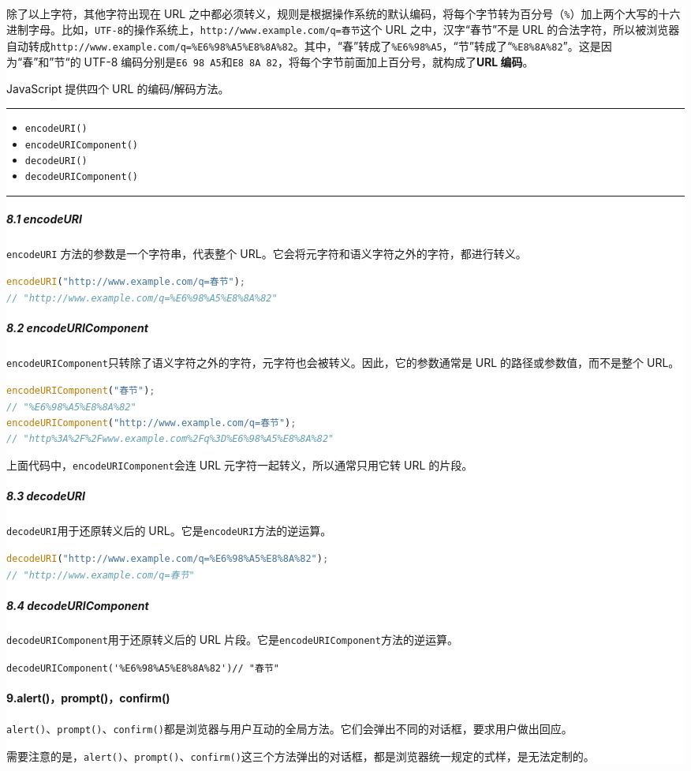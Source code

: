 
除了以上字符，其他字符出现在 URL 之中都必须转义，规则是根据操作系统的默认编码，将每个字节转为百分号（`%`）加上两个大写的十六进制字母。比如，`UTF-8`的操作系统上，`http://www.example.com/q=春节`这个 URL 之中，汉字“春节”不是 URL 的合法字符，所以被浏览器自动转成`http://www.example.com/q=%E6%98%A5%E8%8A%82`。其中，“春”转成了`%E6%98%A5`，“节”转成了“`%E8%8A%82`”。这是因为“春”和”节“的 UTF-8 编码分别是`E6 98 A5`和`E8 8A 82`，将每个字节前面加上百分号，就构成了**URL 编码**。

JavaScript 提供四个 URL 的编码/解码方法。

---

- `encodeURI()`
- `encodeURIComponent()`
- `decodeURI()`
- `decodeURIComponent()`

---

##### 8.1 encodeURI

`encodeURI` 方法的参数是一个字符串，代表整个 URL。它会将元字符和语义字符之外的字符，都进行转义。

```javascript
encodeURI("http://www.example.com/q=春节");
// "http://www.example.com/q=%E6%98%A5%E8%8A%82"
```

##### 8.2 encodeURIComponent

`encodeURIComponent`只转除了语义字符之外的字符，元字符也会被转义。因此，它的参数通常是 URL 的路径或参数值，而不是整个 URL。

```javascript
encodeURIComponent("春节");
// "%E6%98%A5%E8%8A%82"
encodeURIComponent("http://www.example.com/q=春节");
// "http%3A%2F%2Fwww.example.com%2Fq%3D%E6%98%A5%E8%8A%82"
```

上面代码中，`encodeURIComponent`会连 URL 元字符一起转义，所以通常只用它转 URL 的片段。

##### 8.3 decodeURI

`decodeURI`用于还原转义后的 URL。它是`encodeURI`方法的逆运算。

```javascript
decodeURI("http://www.example.com/q=%E6%98%A5%E8%8A%82");
// "http://www.example.com/q=春节"
```

##### 8.4 decodeURIComponent

`decodeURIComponent`用于还原转义后的 URL 片段。它是`encodeURIComponent`方法的逆运算。

`decodeURIComponent('%E6%98%A5%E8%8A%82')// "春节"`

#### 9.alert()，prompt()，confirm()

`alert()`、`prompt()`、`confirm()`都是浏览器与用户互动的全局方法。它们会弹出不同的对话框，要求用户做出回应。

需要注意的是，`alert()`、`prompt()`、`confirm()`这三个方法弹出的对话框，都是浏览器统一规定的式样，是无法定制的。
